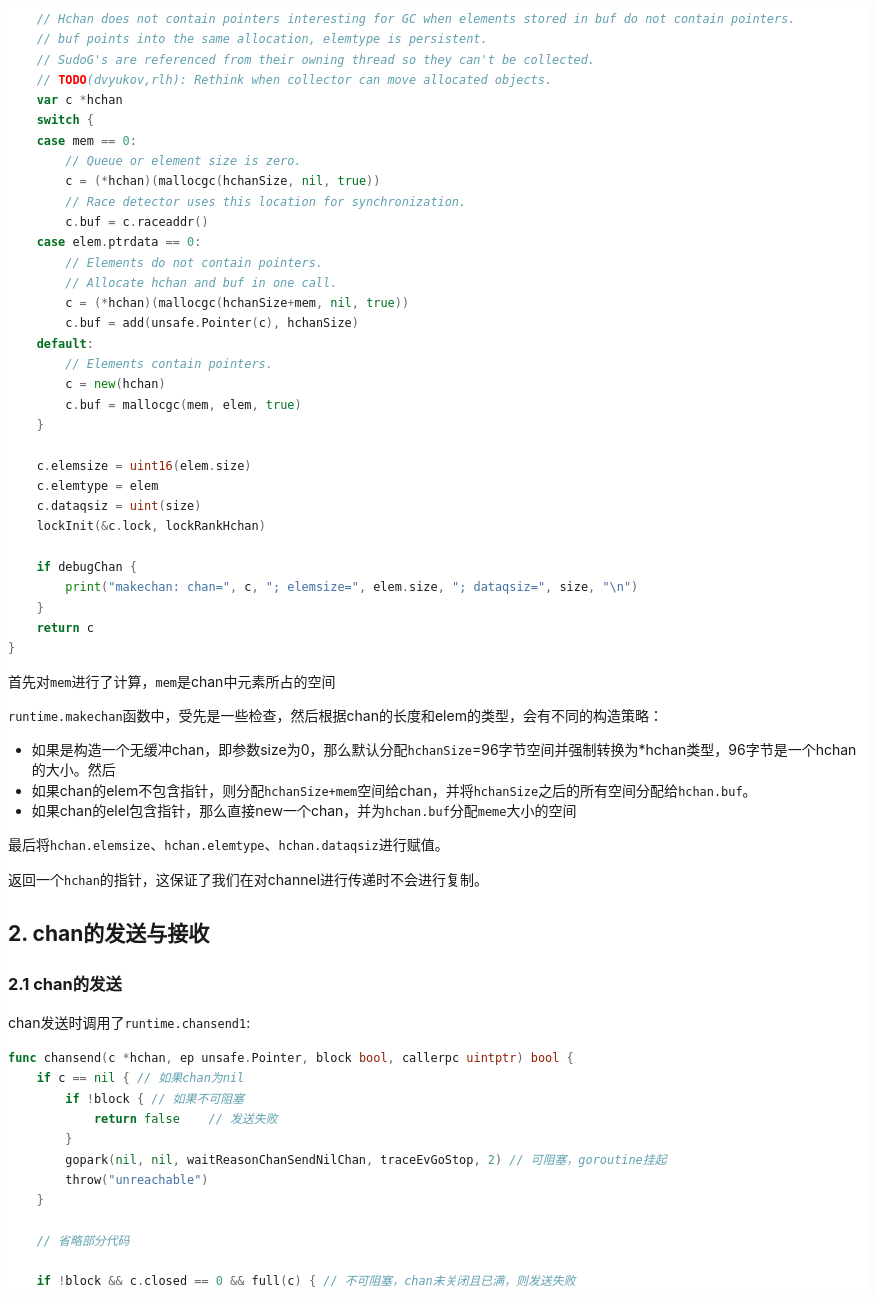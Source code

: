 ```go
	// Hchan does not contain pointers interesting for GC when elements stored in buf do not contain pointers.
	// buf points into the same allocation, elemtype is persistent.
	// SudoG's are referenced from their owning thread so they can't be collected.
	// TODO(dvyukov,rlh): Rethink when collector can move allocated objects.
	var c *hchan
	switch {
	case mem == 0:
		// Queue or element size is zero.
		c = (*hchan)(mallocgc(hchanSize, nil, true))
		// Race detector uses this location for synchronization.
		c.buf = c.raceaddr()
	case elem.ptrdata == 0:
		// Elements do not contain pointers.
		// Allocate hchan and buf in one call.
		c = (*hchan)(mallocgc(hchanSize+mem, nil, true))
		c.buf = add(unsafe.Pointer(c), hchanSize)
	default:
		// Elements contain pointers.
		c = new(hchan)
		c.buf = mallocgc(mem, elem, true)
	}

	c.elemsize = uint16(elem.size)
	c.elemtype = elem
	c.dataqsiz = uint(size)
	lockInit(&c.lock, lockRankHchan)

	if debugChan {
		print("makechan: chan=", c, "; elemsize=", elem.size, "; dataqsiz=", size, "\n")
	}
	return c
}
```

首先对`mem`进行了计算，`mem`是chan中元素所占的空间

`runtime.makechan`函数中，受先是一些检查，然后根据chan的长度和elem的类型，会有不同的构造策略：
- 如果是构造一个无缓冲chan，即参数size为0，那么默认分配`hchanSize`=96字节空间并强制转换为*hchan类型，96字节是一个hchan的大小。然后
- 如果chan的elem不包含指针，则分配`hchanSize+mem`空间给chan，并将`hchanSize`之后的所有空间分配给`hchan.buf`。
- 如果chan的elel包含指针，那么直接new一个chan，并为`hchan.buf`分配`meme`大小的空间

最后将`hchan.elemsize`、`hchan.elemtype`、`hchan.dataqsiz`进行赋值。

返回一个`hchan`的指针，这保证了我们在对channel进行传递时不会进行复制。

## 2. chan的发送与接收

### 2.1 chan的发送

chan发送时调用了`runtime.chansend1`:
```go
func chansend(c *hchan, ep unsafe.Pointer, block bool, callerpc uintptr) bool {
	if c == nil { // 如果chan为nil
		if !block { // 如果不可阻塞
			return false    // 发送失败
		}
		gopark(nil, nil, waitReasonChanSendNilChan, traceEvGoStop, 2) // 可阻塞，goroutine挂起
		throw("unreachable")
	}

    // 省略部分代码

	if !block && c.closed == 0 && full(c) { // 不可阻塞，chan未关闭且已满，则发送失败
```